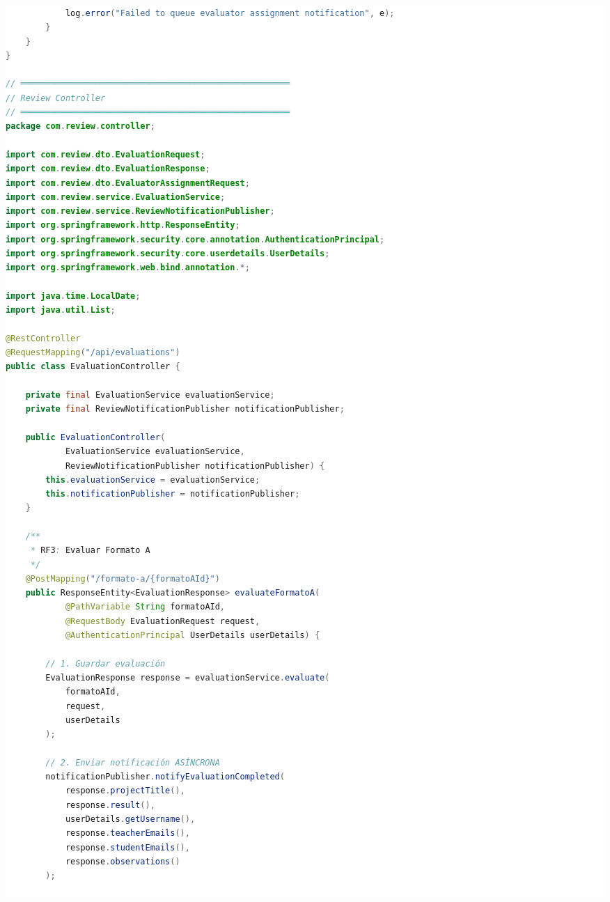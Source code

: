 ```java
            log.error("Failed to queue evaluator assignment notification", e);
        }
    }
}

// ══════════════════════════════════════════════════════
// Review Controller
// ══════════════════════════════════════════════════════
package com.review.controller;

import com.review.dto.EvaluationRequest;
import com.review.dto.EvaluationResponse;
import com.review.dto.EvaluatorAssignmentRequest;
import com.review.service.EvaluationService;
import com.review.service.ReviewNotificationPublisher;
import org.springframework.http.ResponseEntity;
import org.springframework.security.core.annotation.AuthenticationPrincipal;
import org.springframework.security.core.userdetails.UserDetails;
import org.springframework.web.bind.annotation.*;

import java.time.LocalDate;
import java.util.List;

@RestController
@RequestMapping("/api/evaluations")
public class EvaluationController {
    
    private final EvaluationService evaluationService;
    private final ReviewNotificationPublisher notificationPublisher;
    
    public EvaluationController(
            EvaluationService evaluationService,
            ReviewNotificationPublisher notificationPublisher) {
        this.evaluationService = evaluationService;
        this.notificationPublisher = notificationPublisher;
    }
    
    /**
     * RF3: Evaluar Formato A
     */
    @PostMapping("/formato-a/{formatoAId}")
    public ResponseEntity<EvaluationResponse> evaluateFormatoA(
            @PathVariable String formatoAId,
            @RequestBody EvaluationRequest request,
            @AuthenticationPrincipal UserDetails userDetails) {
        
        // 1. Guardar evaluación
        EvaluationResponse response = evaluationService.evaluate(
            formatoAId, 
            request, 
            userDetails
        );
        
        // 2. Enviar notificación ASÍNCRONA
        notificationPublisher.notifyEvaluationCompleted(
            response.projectTitle(),
            response.result(),
            userDetails.getUsername(),
            response.teacherEmails(),
            response.studentEmails(),
            response.observations()
        );
        
```